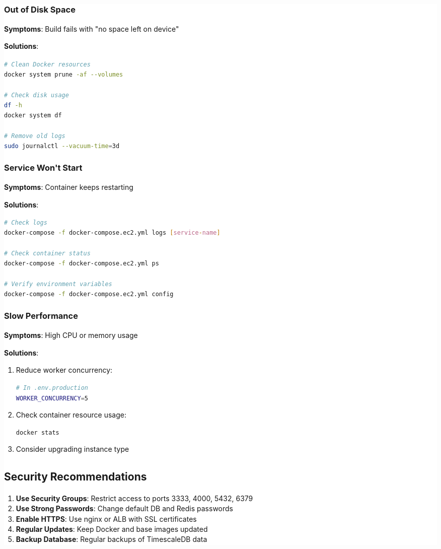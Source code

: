### Out of Disk Space
**Symptoms**: Build fails with "no space left on device"

**Solutions**:
```bash
# Clean Docker resources
docker system prune -af --volumes

# Check disk usage
df -h
docker system df

# Remove old logs
sudo journalctl --vacuum-time=3d
```

### Service Won't Start
**Symptoms**: Container keeps restarting

**Solutions**:
```bash
# Check logs
docker-compose -f docker-compose.ec2.yml logs [service-name]

# Check container status
docker-compose -f docker-compose.ec2.yml ps

# Verify environment variables
docker-compose -f docker-compose.ec2.yml config
```

### Slow Performance
**Symptoms**: High CPU or memory usage

**Solutions**:
1. Reduce worker concurrency:
   ```bash
   # In .env.production
   WORKER_CONCURRENCY=5
   ```
2. Check container resource usage:
   ```bash
   docker stats
   ```
3. Consider upgrading instance type

## Security Recommendations

1. **Use Security Groups**: Restrict access to ports 3333, 4000, 5432, 6379
2. **Use Strong Passwords**: Change default DB and Redis passwords
3. **Enable HTTPS**: Use nginx or ALB with SSL certificates
4. **Regular Updates**: Keep Docker and base images updated
5. **Backup Database**: Regular backups of TimescaleDB data
